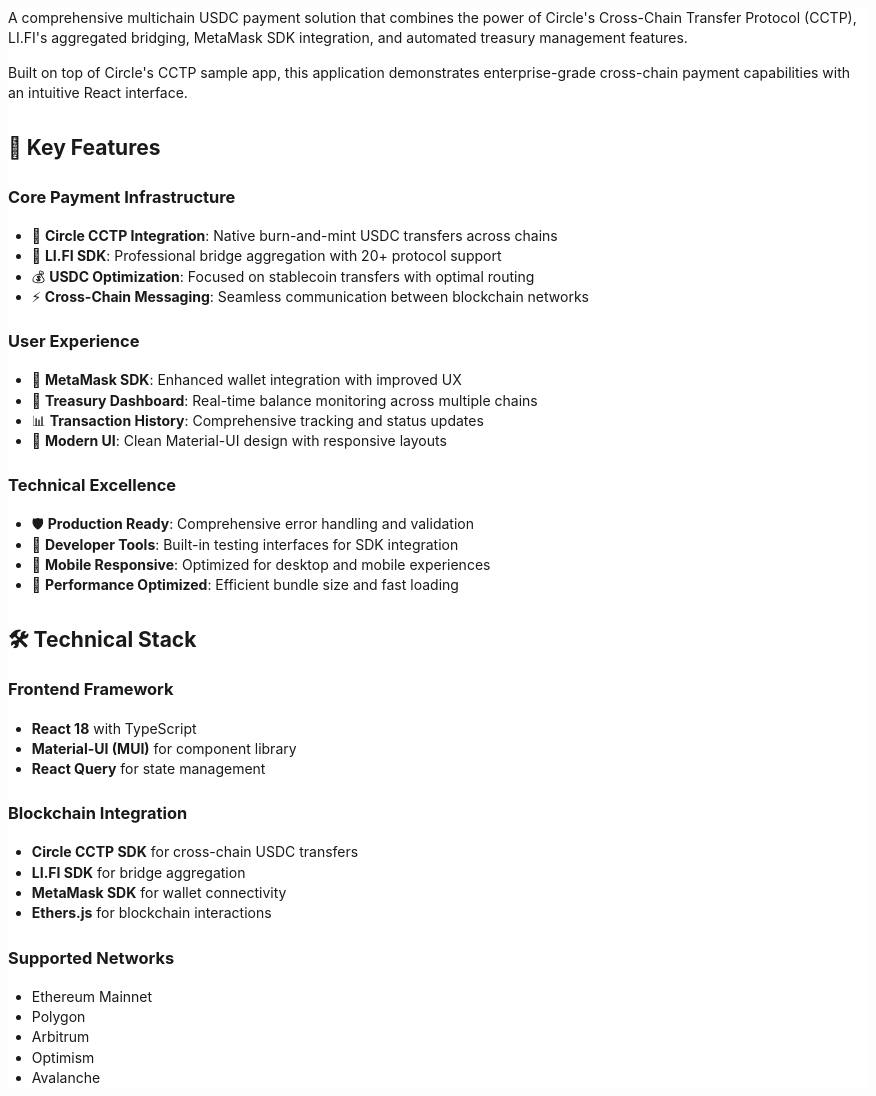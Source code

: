 A comprehensive multichain USDC payment solution that combines the power of Circle's Cross-Chain Transfer Protocol (CCTP), LI.FI's aggregated bridging, MetaMask SDK integration, and automated treasury management features.

Built on top of Circle's CCTP sample app, this application demonstrates enterprise-grade cross-chain payment capabilities with an intuitive React interface.

## 🌟 Key Features

### Core Payment Infrastructure

- 🔄 **Circle CCTP Integration**: Native burn-and-mint USDC transfers across chains
- 🌉 **LI.FI SDK**: Professional bridge aggregation with 20+ protocol support
- 💰 **USDC Optimization**: Focused on stablecoin transfers with optimal routing
- ⚡ **Cross-Chain Messaging**: Seamless communication between blockchain networks

### User Experience

- 👛 **MetaMask SDK**: Enhanced wallet integration with improved UX
- 💼 **Treasury Dashboard**: Real-time balance monitoring across multiple chains
- 📊 **Transaction History**: Comprehensive tracking and status updates
- 🎨 **Modern UI**: Clean Material-UI design with responsive layouts

### Technical Excellence

- 🛡️ **Production Ready**: Comprehensive error handling and validation
- 🔧 **Developer Tools**: Built-in testing interfaces for SDK integration
- 📱 **Mobile Responsive**: Optimized for desktop and mobile experiences
- 🚀 **Performance Optimized**: Efficient bundle size and fast loading

## 🛠️ Technical Stack

### Frontend Framework

- **React 18** with TypeScript
- **Material-UI (MUI)** for component library
- **React Query** for state management

### Blockchain Integration

- **Circle CCTP SDK** for cross-chain USDC transfers
- **LI.FI SDK** for bridge aggregation
- **MetaMask SDK** for wallet connectivity
- **Ethers.js** for blockchain interactions

### Supported Networks

- Ethereum Mainnet
- Polygon
- Arbitrum
- Optimism
- Avalanche
